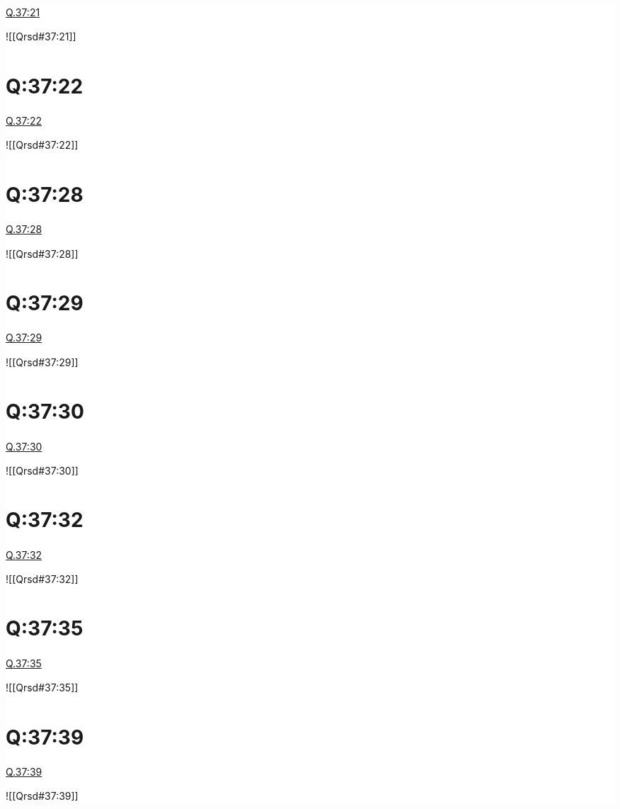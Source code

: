 [Q.37:21](https://quran.com/37:21/tafsirs/ar-tafsir-al-tabari)

![[Qrsd#37:21]]

# Q:37:22

[Q.37:22](https://quran.com/37:22/tafsirs/ar-tafsir-al-tabari)

![[Qrsd#37:22]]

# Q:37:28

[Q.37:28](https://quran.com/37:28/tafsirs/ar-tafsir-al-tabari)

![[Qrsd#37:28]]

# Q:37:29

[Q.37:29](https://quran.com/37:29/tafsirs/ar-tafsir-al-tabari)

![[Qrsd#37:29]]

# Q:37:30

[Q.37:30](https://quran.com/37:30/tafsirs/ar-tafsir-al-tabari)

![[Qrsd#37:30]]

# Q:37:32

[Q.37:32](https://quran.com/37:32/tafsirs/ar-tafsir-al-tabari)

![[Qrsd#37:32]]

# Q:37:35

[Q.37:35](https://quran.com/37:35/tafsirs/ar-tafsir-al-tabari)

![[Qrsd#37:35]]

# Q:37:39

[Q.37:39](https://quran.com/37:39/tafsirs/ar-tafsir-al-tabari)

![[Qrsd#37:39]]
